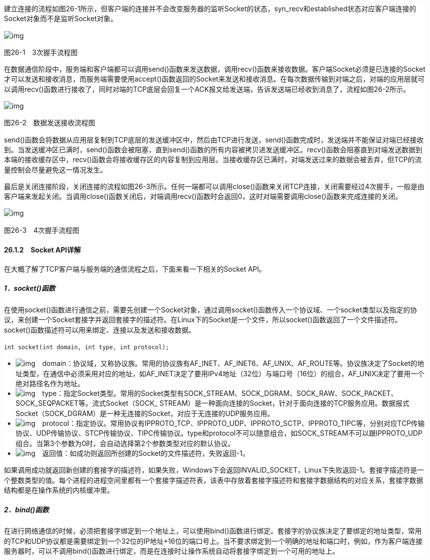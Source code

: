 建立连接的流程如图26-1所示，但客户端的连接并不会改变服务器的监听Socket的状态，syn_recv和established状态对应客户端连接的Socket对象而不是监听Socket对象。

![img](https://gitee.com/nlpleaf/PicGo/raw/master/20200623121425.jpeg)

图26-1　3次握手流程图

在数据通信阶段中，服务端和客户端都可以调用send()函数来发送数据，调用recv()函数来接收数据。客户端Socket必须是已连接的Socket才可以发送和接收消息，而服务端需要使用accept()函数返回的Socket来发送和接收消息。在每次数据传输到对端之后，对端的应用层就可以调用recv()函数进行接收了，同时对端的TCP底层会回复一个ACK报文给发送端，告诉发送端已经收到消息了，流程如图26-2所示。

![img](https://gitee.com/nlpleaf/PicGo/raw/master/20200623121426.jpeg)

图26-2　数据发送接收流程图

send()函数会将数据从应用层复制到TCP底层的发送缓冲区中，然后由TCP进行发送，send()函数完成时，发送端并不能保证对端已经接收到。当发送缓冲区已满时，send()函数会被阻塞，直到send()函数的所有内容被拷贝进发送缓冲区。recv()函数会阻塞直到对端发送数据到本端的接收缓存区中，recv()函数会将接收缓存区的内容复制到应用层。当接收缓存区已满时，对端发送过来的数据会被丢弃，但TCP的流量控制会尽量避免这一情况发生。

最后是关闭连接阶段，关闭连接的流程如图26-3所示。任何一端都可以调用close()函数来关闭TCP连接，关闭需要经过4次握手，一般是由客户端来发起关闭。当调用close()函数关闭后，对端调用recv()函数时会返回0，这时对端需要调用close()函数来完成连接的关闭。

![img](https://gitee.com/nlpleaf/PicGo/raw/master/20200623121427.jpeg)

图26-3　4次握手流程图

#### 26.1.2　Socket API详解

在大概了解了TCP客户端与服务端的通信流程之后，下面来看一下相关的Socket API。

##### 1．socket()函数

在使用socket()函数进行通信之前，需要先创建一个Socket对象，通过调用socket()函数传入一个协议域、一个socket类型以及指定的协议，来创建一个Socket套接字并返回套接字的描述符。在Linux下的Socket是一个文件，所以socket()函数返回了一个文件描述符。socket()函数描述符可以用来绑定、连接以及发送和接收数据。

```
int socket(int domain, int type, int protocol);
```

- ![img](https://gitee.com/nlpleaf/PicGo/raw/master/20200621094533.jpeg)　domain：协议域，又称协议族。常用的协议族有AF_INET、AF_INET6、AF_UNIX、AF_ROUTE等。协议族决定了Socket的地址类型，在通信中必须采用对应的地址，如AF_INET决定了要用IPv4地址（32位）与端口号（16位）的组合，AF_UNIX决定了要用一个绝对路径名作为地址。
- ![img](https://gitee.com/nlpleaf/PicGo/raw/master/20200621094533.jpeg)　type：指定Socket类型。常用的Socket类型有SOCK_STREAM、SOCK_DGRAM、SOCK_RAW、SOCK_PACKET、SOCK_SEQPACKET等。流式Socket（SOCK_ STREAM）是一种面向连接的Socket，针对于面向连接的TCP服务应用。数据报式Socket（SOCK_DGRAM）是一种无连接的Socket，对应于无连接的UDP服务应用。
- ![img](https://gitee.com/nlpleaf/PicGo/raw/master/20200621094533.jpeg)　protocol：指定协议。常用协议有IPPROTO_TCP、IPPROTO_UDP、IPPROTO_SCTP、IPPROTO_TIPC等，分别对应TCP传输协议、UDP传输协议、STCP传输协议、TIPC传输协议。type和protocol不可以随意组合，如SOCK_STREAM不可以跟IPPROTO_UDP组合。当第3个参数为0时，会自动选择第2个参数类型对应的默认协议。
- ![img](https://gitee.com/nlpleaf/PicGo/raw/master/20200621094533.jpeg)　返回值：如成功则返回所创建的Socket的文件描述符，失败返回-1。

如果调用成功就返回新创建的套接字的描述符，如果失败，Windows下会返回INVALID_SOCKET，Linux下失败返回-1。套接字描述符是一个整数类型的值。每个进程的进程空间里都有一个套接字描述符表，该表中存放着套接字描述符和套接字数据结构的对应关系，套接字数据结构都是在操作系统的内核缓冲里。

##### 2．bind()函数

在进行网络通信的时候，必须把套接字绑定到一个地址上，可以使用bind()函数进行绑定。套接字的协议族决定了要绑定的地址类型，常用的TCP和UDP协议都是需要绑定到一个32位的IP地址+16位的端口号上。当不要求绑定到一个明确的地址和端口时，例如，作为客户端连接服务器时，可以不调用bind()函数进行绑定，而是在连接时让操作系统自动将套接字绑定到一个可用的地址上。
